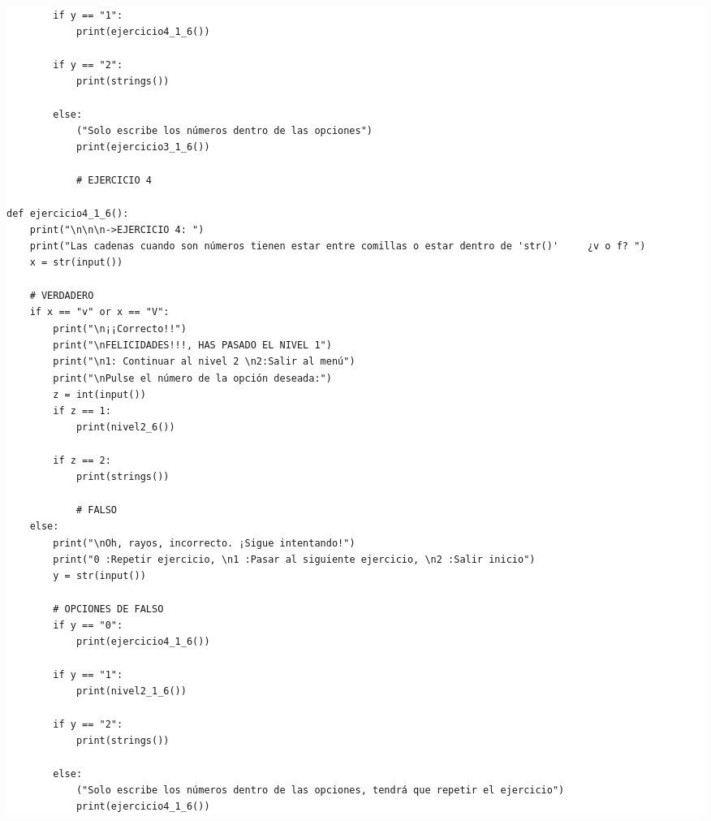 
            if y == "1":
                print(ejercicio4_1_6())

            if y == "2":
                print(strings())

            else:
                ("Solo escribe los números dentro de las opciones")
                print(ejercicio3_1_6())

                # EJERCICIO 4

    def ejercicio4_1_6():
        print("\n\n\n->EJERCICIO 4: ")
        print("Las cadenas cuando son números tienen estar entre comillas o estar dentro de 'str()'     ¿v o f? ")
        x = str(input())

        # VERDADERO
        if x == "v" or x == "V":
            print("\n¡¡Correcto!!")
            print("\nFELICIDADES!!!, HAS PASADO EL NIVEL 1")
            print("\n1: Continuar al nivel 2 \n2:Salir al menú")
            print("\nPulse el número de la opción deseada:")
            z = int(input())
            if z == 1:
                print(nivel2_6())

            if z == 2:
                print(strings())

                # FALSO  
        else:
            print("\nOh, rayos, incorrecto. ¡Sigue intentando!")
            print("0 :Repetir ejercicio, \n1 :Pasar al siguiente ejercicio, \n2 :Salir inicio")
            y = str(input())

            # OPCIONES DE FALSO
            if y == "0":
                print(ejercicio4_1_6())

            if y == "1":
                print(nivel2_1_6())

            if y == "2":
                print(strings())

            else:
                ("Solo escribe los números dentro de las opciones, tendrá que repetir el ejercicio")
                print(ejercicio4_1_6())
